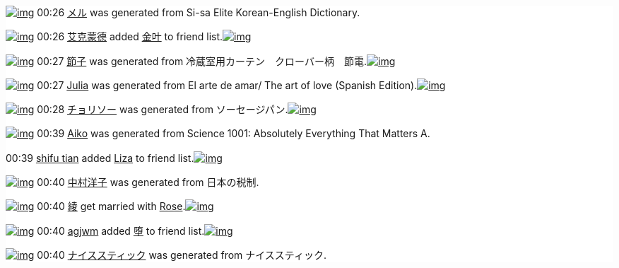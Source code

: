 [![img](http://img18.imageshack.us/img18/3695/k0cv.png)](http://www.barcodekanojo.com/kanojo/2664102/%E3%83%A1%E3%83%AB) 00:26 [メル](http://www.barcodekanojo.com/kanojo/2664102/%E3%83%A1%E3%83%AB) was generated from Si-sa Elite Korean-English Dictionary.

[![img](http://img22.imageshack.us/img22/1328/89wn.jpg)](http://www.barcodekanojo.com/user/422194/%E8%89%BE%E5%85%8B%E8%92%99%E5%BE%B7) 00:26 [艾克蒙德](http://www.barcodekanojo.com/user/422194/%E8%89%BE%E5%85%8B%E8%92%99%E5%BE%B7) added [金叶](http://www.barcodekanojo.com/kanojo/1631380/%E9%87%91%E5%8F%B6) to friend list.[![img](http://img17.imageshack.us/img17/766/n81y.png)](http://www.barcodekanojo.com/kanojo/1631380/%E9%87%91%E5%8F%B6) 

[![img](http://img824.imageshack.us/img824/3043/g7y9.png)](http://www.barcodekanojo.com/kanojo/2664103/%E7%AF%80%E5%AD%90) 00:27 [節子](http://www.barcodekanojo.com/kanojo/2664103/%E7%AF%80%E5%AD%90) was generated from 冷蔵室用カーテン　クローバー柄　節電.[![img](http://img62.imageshack.us/img62/1388/isuj.jpg)](http://www.barcodekanojo.com/product_images/barcode/4685246/1372831538/%E5%86%B7%E8%94%B5%E5%BA%AB%E7%94%A8%E3%82%AB%E3%83%BC%E3%83%86%E3%83%B3.jpg) 

[![img](http://img36.imageshack.us/img36/3100/wh1x.png)](http://www.barcodekanojo.com/kanojo/2664104/Julia) 00:27 [Julia](http://www.barcodekanojo.com/kanojo/2664104/Julia) was generated from El arte de amar/ The art of love (Spanish Edition).[![img](http://img811.imageshack.us/img811/6554/s8mi.jpg)](http://www.barcodekanojo.com/product_images/barcode/5172353/1385825278/El%20arte%20de%20amar%2F%20The%20art%20of%20love%20%28Spanish%20Edition%29.jpg) 

[![img](http://img822.imageshack.us/img822/5503/nwmh.png)](http://www.barcodekanojo.com/kanojo/2664105/%E3%83%81%E3%83%A7%E3%83%AA%E3%82%BD%E3%83%BC) 00:28 [チョリソー](http://www.barcodekanojo.com/kanojo/2664105/%E3%83%81%E3%83%A7%E3%83%AA%E3%82%BD%E3%83%BC) was generated from ソーセージパン.[![img](http://img542.imageshack.us/img542/5694/f6qg.jpg)](http://www.barcodekanojo.com/product_images/barcode/4685312/1372837366/%E3%83%81%E3%83%A7%E3%83%AA%E3%82%BD%E3%83%BC%E3%82%BD%E3%83%BC%E3%82%BB%E3%83%BC%E3%82%B8.jpg) 

[![img](http://img802.imageshack.us/img802/7174/q63z.png)](http://www.barcodekanojo.com/kanojo/2664135/Aiko) 00:39 [Aiko](http://www.barcodekanojo.com/kanojo/2664135/Aiko) was generated from Science 1001: Absolutely Everything That Matters A.

00:39 [shifu tian](http://www.barcodekanojo.com/user/422196/shifu%20tian) added [Liza](http://www.barcodekanojo.com/kanojo/2532718/Liza) to friend list.[![img](http://img196.imageshack.us/img196/7504/zjhc.png)](http://www.barcodekanojo.com/kanojo/2532718/Liza) 

[![img](http://img42.imageshack.us/img42/2361/1ug3.png)](http://www.barcodekanojo.com/kanojo/2664136/%E4%B8%AD%E6%9D%91%E6%B4%8B%E5%AD%90) 00:40 [中村洋子](http://www.barcodekanojo.com/kanojo/2664136/%E4%B8%AD%E6%9D%91%E6%B4%8B%E5%AD%90) was generated from 日本の税制.

[![img](http://img200.imageshack.us/img200/2457/skcq.jpg)](http://www.barcodekanojo.com/user/404448/%E7%B6%BE) 00:40 [綾](http://www.barcodekanojo.com/user/404448/%E7%B6%BE) get married with [Rose](http://www.barcodekanojo.com/kanojo/1934420/Rose).[![img](http://img542.imageshack.us/img542/5568/n7ge.png)](http://www.barcodekanojo.com/kanojo/1934420/Rose) 

[![img](http://img202.imageshack.us/img202/5844/p3vn.jpg)](http://www.barcodekanojo.com/user/416677/agjwm) 00:40 [agjwm](http://www.barcodekanojo.com/user/416677/agjwm) added [堕](http://www.barcodekanojo.com/kanojo/2578133/%E5%A0%95) to friend list.[![img](http://img7.imageshack.us/img7/2861/7n8k.png)](http://www.barcodekanojo.com/kanojo/2578133/%E5%A0%95) 

[![img](http://img201.imageshack.us/img201/5956/25yo.png)](http://www.barcodekanojo.com/kanojo/2664137/%E3%83%8A%E3%82%A4%E3%82%B9%E3%82%B9%E3%83%86%E3%82%A3%E3%83%83%E3%82%AF) 00:40 [ナイススティック](http://www.barcodekanojo.com/kanojo/2664137/%E3%83%8A%E3%82%A4%E3%82%B9%E3%82%B9%E3%83%86%E3%82%A3%E3%83%83%E3%82%AF) was generated from ナイススティック.
